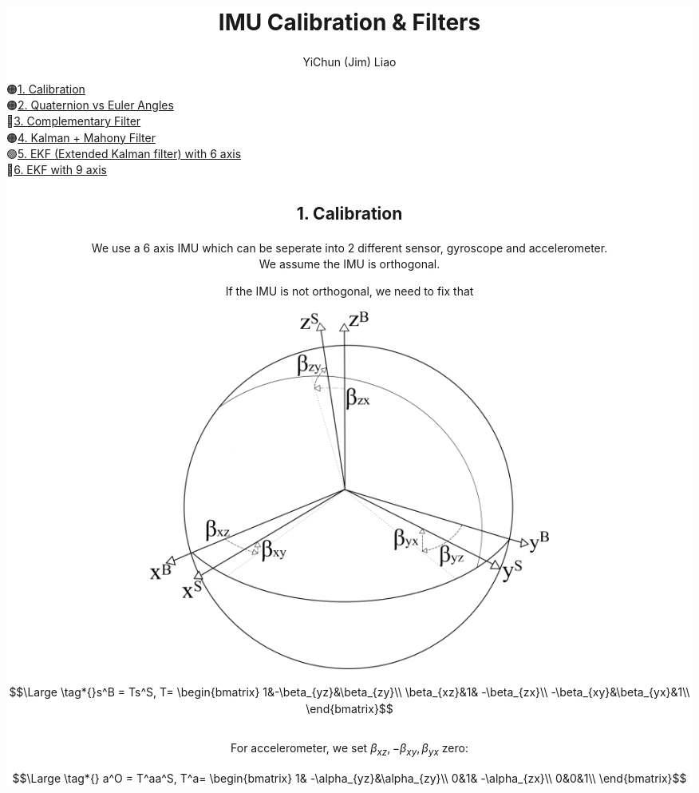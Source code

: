 <div align="center">

# IMU Calibration & Filters
YiChun (Jim) Liao
</div>

:orange_circle:[1. Calibration](#1-calibration)\
:orange_circle:[2. Quaternion vs Euler Angles ](#2-quaternion-vs-euler-angles)\
:red_circle:[3. Complementary Filter](#3-complementary-filter)\
:orange_circle:[4. Kalman + Mahony Filter ](#4-kalman--mahony-filter)\
:green_circle:[5. EKF (Extended Kalman filter) with 6 axis](#5-ekf-extended-kalman-filter-with-6-axis)\
:red_circle:[6. EKF with 9 axis](#6-ekf-with-9-axis)
<div align="center">

## 1. Calibration 
We use a 6 axis IMU which can be seperate into 2 different sensor, gyroscope and accelerometer.\
We assume the IMU is orthogonal.

If the IMU is not orthogonal, we need to fix that

<img src="./Images/Non-orthogonal_sensor.png" width="500"/>

```math 
\Large \tag*{}s^B = Ts^S, T= \begin{bmatrix}
1&-\beta_{yz}&\beta_{zy}\\
\beta_{xz}&1& -\beta_{zx}\\
-\beta_{xy}&\beta_{yx}&1\\
\end{bmatrix}
``` 
##
For accelerometer, we set $\beta_{xz}, -\beta_{xy}, \beta_{yx}$ zero: 
```math
\Large \tag*{}
a^O = T^aa^S, T^a= \begin{bmatrix}
1& -\alpha_{yz}&\alpha_{zy}\\
0&1& -\alpha_{zx}\\
0&0&1\\
\end{bmatrix}
```